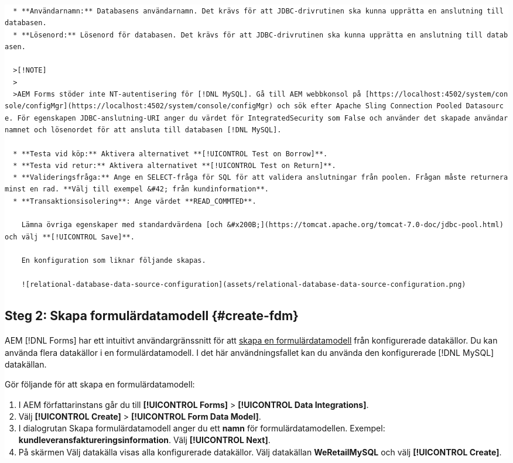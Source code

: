       * **Användarnamn:** Databasens användarnamn. Det krävs för att JDBC-drivrutinen ska kunna upprätta en anslutning till databasen.
      * **Lösenord:** Lösenord för databasen. Det krävs för att JDBC-drivrutinen ska kunna upprätta en anslutning till databasen.

      >[!NOTE]
      >
      >AEM Forms stöder inte NT-autentisering för [!DNL MySQL]. Gå till AEM webbkonsol på [https://localhost:4502/system/console/configMgr](https://localhost:4502/system/console/configMgr) och sök efter Apache Sling Connection Pooled Datasource. För egenskapen JDBC-anslutning-URI anger du värdet för IntegratedSecurity som False och använder det skapade användarnamnet och lösenordet för att ansluta till databasen [!DNL MySQL].

      * **Testa vid köp:** Aktivera alternativet **[!UICONTROL Test on Borrow]**.
      * **Testa vid retur:** Aktivera alternativet **[!UICONTROL Test on Return]**.
      * **Valideringsfråga:** Ange en SELECT-fråga för SQL för att validera anslutningar från poolen. Frågan måste returnera minst en rad. **Välj till exempel &#42; från kundinformation**.
      * **Transaktionsisolering**: Ange värdet **READ_COMMTED**.

        Lämna övriga egenskaper med standardvärdena [och &#x200B;](https://tomcat.apache.org/tomcat-7.0-doc/jdbc-pool.html) och välj **[!UICONTROL Save]**.

        En konfiguration som liknar följande skapas.

        ![relational-database-data-source-configuration](assets/relational-database-data-source-configuration.png)

## Steg 2: Skapa formulärdatamodell {#create-fdm}

AEM [!DNL Forms] har ett intuitivt användargränssnitt för att [skapa en formulärdatamodell](data-integration.md) från konfigurerade datakällor. Du kan använda flera datakällor i en formulärdatamodell. I det här användningsfallet kan du använda den konfigurerade [!DNL MySQL] datakällan.

Gör följande för att skapa en formulärdatamodell:

1. I AEM författarinstans går du till **[!UICONTROL Forms]** > **[!UICONTROL Data Integrations]**.
1. Välj **[!UICONTROL Create]** > **[!UICONTROL Form Data Model]**.
1. I dialogrutan Skapa formulärdatamodell anger du ett **namn** för formulärdatamodellen. Exempel: **kundleveransfaktureringsinformation**. Välj **[!UICONTROL Next]**.
1. På skärmen Välj datakälla visas alla konfigurerade datakällor. Välj datakällan **WeRetailMySQL** och välj **[!UICONTROL Create]**.
